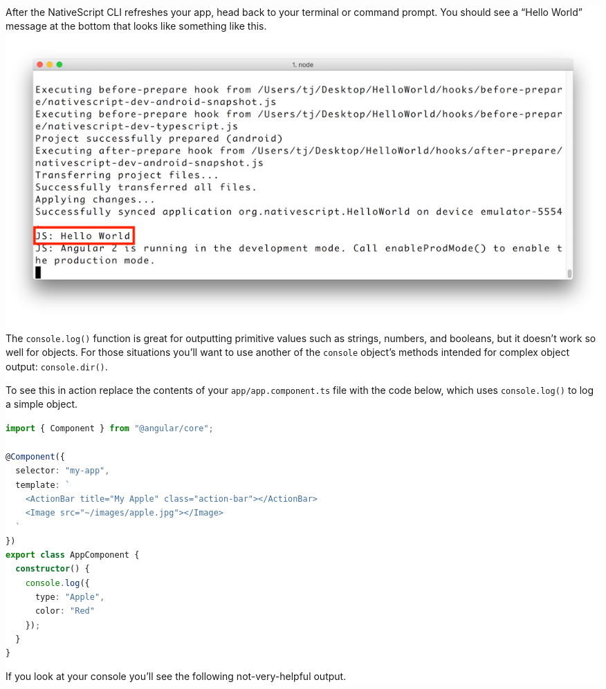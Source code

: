 After the NativeScript CLI refreshes your app, head back to your terminal or command prompt. You should see a “Hello World” message at the bottom that looks like something like this.

<img src="../img/cli-getting-started/angular/chapter1/terminal-2.png" alt="Terminal display after running a console log" class="plain">

The `console.log()` function is great for outputting primitive values such as strings, numbers, and booleans, but it doesn’t work so well for objects. For those situations you’ll want to use another of the `console` object’s methods intended for complex object output: `console.dir()`.

To see this in action replace the contents of your `app/app.component.ts` file with the code below, which uses `console.log()` to log a simple object.

``` TypeScript
import { Component } from "@angular/core";

@Component({
  selector: "my-app",
  template: `
    <ActionBar title="My Apple" class="action-bar"></ActionBar>
    <Image src="~/images/apple.jpg"></Image>
  `
})
export class AppComponent {
  constructor() {
    console.log({
      type: "Apple",
      color: "Red"
    });
  }
}
```

If you look at your console you’ll see the following not-very-helpful output.
